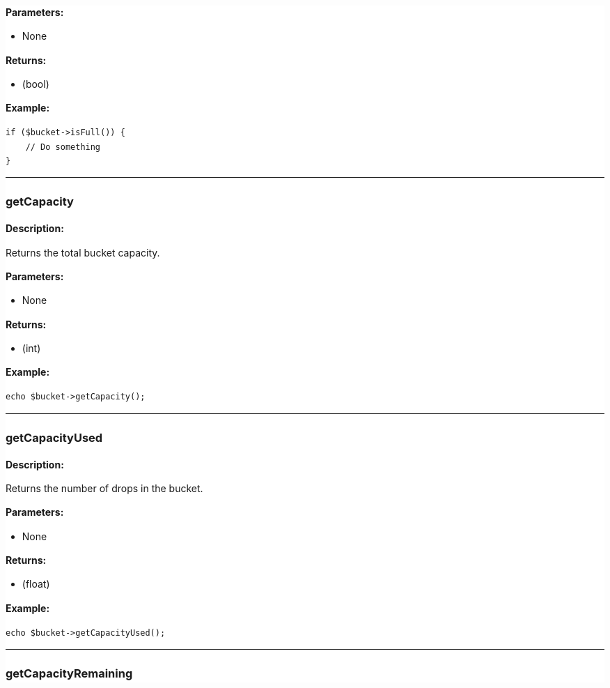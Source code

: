 **Parameters:**

- None

**Returns:**

- (bool)

**Example:**

```
if ($bucket->isFull()) {
    // Do something
}
```

<hr />

### getCapacity

**Description:**

Returns the total bucket capacity.

**Parameters:**

- None

**Returns:**

- (int)

**Example:**

```
echo $bucket->getCapacity();
```

<hr />

### getCapacityUsed

**Description:**

Returns the number of drops in the bucket.

**Parameters:**

- None

**Returns:**

- (float)

**Example:**

```
echo $bucket->getCapacityUsed();
```

<hr />

### getCapacityRemaining
